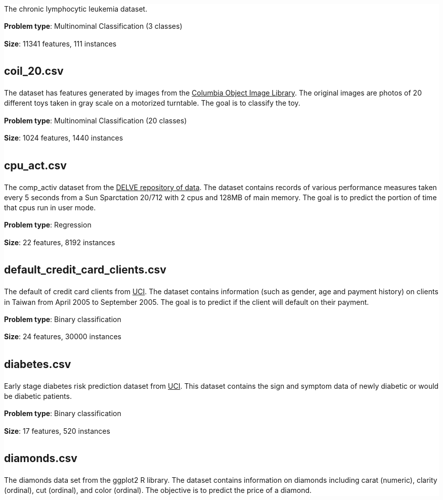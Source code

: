 The chronic lymphocytic leukemia dataset.

**Problem type**: Multinominal Classification (3 classes)

**Size**: 11341 features, 111 instances

## coil_20.csv

The dataset has features generated by images from the [Columbia Object Image Library](http://www.cs.columbia.edu/CAVE/publications/pdfs/Nene_TR96.pdf). The original images are photos of 20 different toys taken in gray scale on a motorized turntable. The goal is to classify the toy.

**Problem type**: Multinominal Classification (20 classes)

**Size**: 1024 features, 1440 instances

## cpu_act.csv

The comp_activ dataset from the [DELVE repository of data](https://www.cs.toronto.edu/~delve/data/comp-activ/desc.html). The dataset contains records of various performance measures taken every 5 seconds from a Sun Sparctation 20/712 with 2 cpus and 128MB of main memory. The goal is to predict the portion of time that cpus run in user mode.

**Problem type**: Regression

**Size**: 22 features, 8192 instances


## default_credit_card_clients.csv

The default of credit card clients from [UCI](https://archive.ics.uci.edu/ml/datasets/default+of+credit+card+clients). The dataset contains information (such as gender, age and payment history) on clients in Taiwan from April 2005 to September 2005. The goal is to predict if the client will default on their payment.

**Problem type**: Binary classification

**Size**: 24 features, 30000 instances

## diabetes.csv

Early stage diabetes risk prediction dataset from [UCI](https://archive.ics.uci.edu/ml/datasets/Early+stage+diabetes+risk+prediction+dataset.). This dataset contains the sign and symptom data of newly diabetic or would be diabetic patients.

**Problem type**: Binary classification

**Size**: 17 features, 520 instances

## diamonds.csv

The diamonds data set from the ggplot2 R library. The dataset contains information on diamonds including carat (numeric), clarity (ordinal), cut (ordinal), and color (ordinal). The objective is to predict the price of a diamond.
